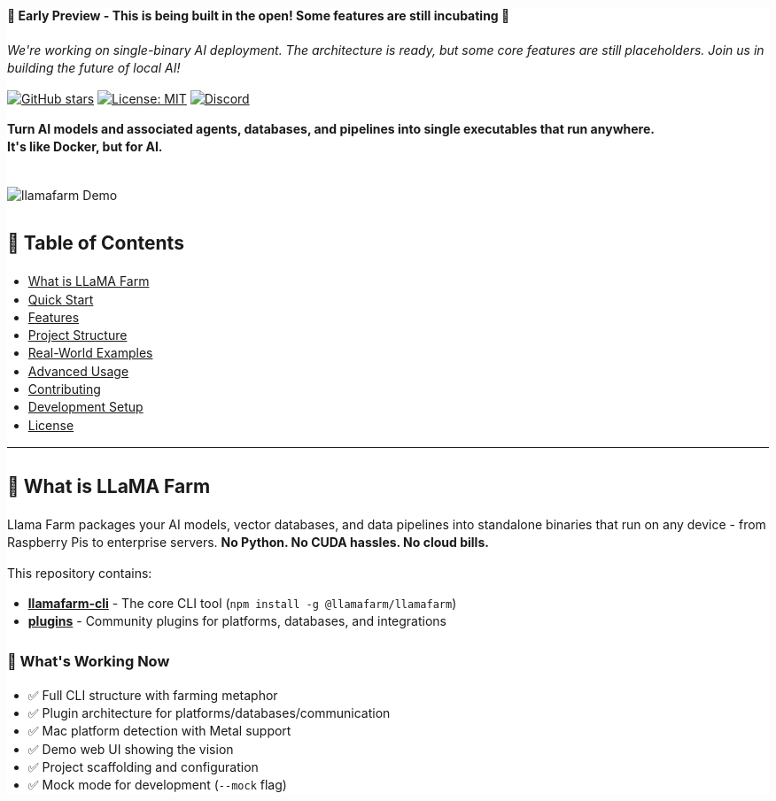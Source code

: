   <h4>🚧 Early Preview - This is being built in the open! Some features are still incubating 🥚</h4>
  <p><em>We're working on single-binary AI deployment. The architecture is ready, but some core features are still placeholders. Join us in building the future of local AI!</em></p>
  
  <p>
    <a href="https://github.com/llama-farm/llamafarm"><img src="https://img.shields.io/github/stars/llama-farm/llamafarm?style=social" alt="GitHub stars"></a>
    <a href="https://opensource.org/licenses/MIT"><img src="https://img.shields.io/badge/License-MIT-yellow.svg" alt="License: MIT"></a>
    <a href="https://discord.gg/X9xdhTskjN"><img src="https://img.shields.io/badge/Discord-Join%20us-7289da?logo=discord&logoColor=white" alt="Discord"></a>
  </p>
  
  <p>
    <strong>Turn AI models and associated agents, databases, and pipelines into single executables that run anywhere.<br/>It's like Docker, but for AI.</strong>
  </p>
  
  <br/>
  
  <img src="https://raw.githubusercontent.com/llamafarm-ai/llamafarm/main/demo.gif" alt="llamafarm Demo" width="700">
  
</div>

## 📖 Table of Contents

- [What is LLaMA Farm](#-what-is-llama-farm)
- [Quick Start](#-quick-start)
- [Features](#-features)
- [Project Structure](#-project-structure)
- [Real-World Examples](#-real-world-examples)
- [Advanced Usage](#-advanced-usage)
- [Contributing](#-contributing)
- [Development Setup](#-development-setup)
- [License](#-license)

---

## 🚀 What is LLaMA Farm

Llama Farm packages your AI models, vector databases, and data pipelines into standalone binaries that run on any device - from Raspberry Pis to enterprise servers. **No Python. No CUDA hassles. No cloud bills.**

This repository contains:
- **[llamafarm-cli](./llamafarm-cli/)** - The core CLI tool (`npm install -g @llamafarm/llamafarm`)
- **[plugins](./plugins/)** - Community plugins for platforms, databases, and integrations

### 🐣 What's Working Now
- ✅ Full CLI structure with farming metaphor
- ✅ Plugin architecture for platforms/databases/communication  
- ✅ Mac platform detection with Metal support
- ✅ Demo web UI showing the vision
- ✅ Project scaffolding and configuration
- ✅ Mock mode for development (`--mock` flag)
